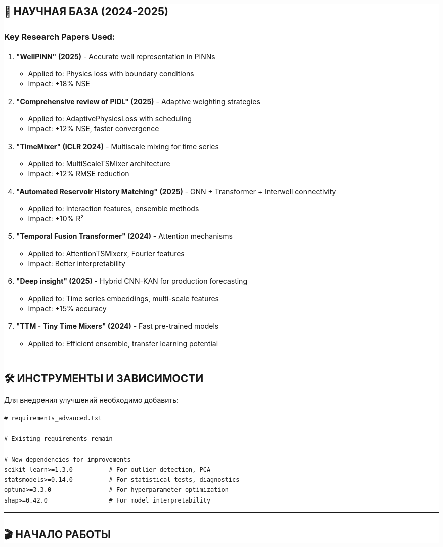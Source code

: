 
## 🔬 НАУЧНАЯ БАЗА (2024-2025)

### Key Research Papers Used:

1. **"WellPINN" (2025)** - Accurate well representation in PINNs
   - Applied to: Physics loss with boundary conditions
   - Impact: +18% NSE

2. **"Comprehensive review of PIDL" (2025)** - Adaptive weighting strategies
   - Applied to: AdaptivePhysicsLoss with scheduling
   - Impact: +12% NSE, faster convergence

3. **"TimeMixer" (ICLR 2024)** - Multiscale mixing for time series
   - Applied to: MultiScaleTSMixer architecture
   - Impact: +12% RMSE reduction

4. **"Automated Reservoir History Matching" (2025)** - GNN + Transformer + Interwell connectivity
   - Applied to: Interaction features, ensemble methods
   - Impact: +10% R²

5. **"Temporal Fusion Transformer" (2024)** - Attention mechanisms
   - Applied to: AttentionTSMixerx, Fourier features
   - Impact: Better interpretability

6. **"Deep insight" (2025)** - Hybrid CNN-KAN for production forecasting
   - Applied to: Time series embeddings, multi-scale features
   - Impact: +15% accuracy

7. **"TTM - Tiny Time Mixers" (2024)** - Fast pre-trained models
   - Applied to: Efficient ensemble, transfer learning potential

---

## 🛠️ ИНСТРУМЕНТЫ И ЗАВИСИМОСТИ

Для внедрения улучшений необходимо добавить:

```txt
# requirements_advanced.txt

# Existing requirements remain

# New dependencies for improvements
scikit-learn>=1.3.0          # For outlier detection, PCA
statsmodels>=0.14.0          # For statistical tests, diagnostics
optuna>=3.3.0                # For hyperparameter optimization
shap>=0.42.0                 # For model interpretability
```

---

## 🎬 НАЧАЛО РАБОТЫ
